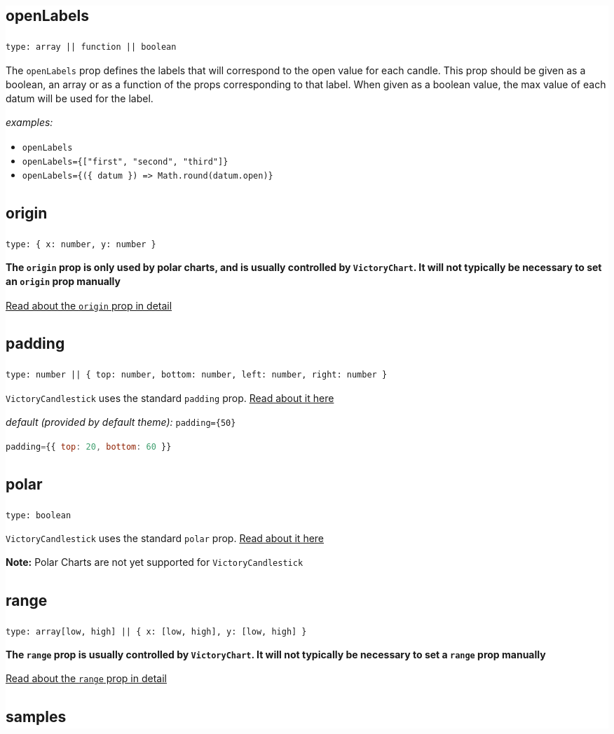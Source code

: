 ## openLabels

`type: array || function || boolean`

The `openLabels` prop defines the labels that will correspond to the open value for each candle. This prop should be given as a boolean, an array or as a function of the props corresponding to that label. When given as a boolean value, the max value of each datum will be used for the label.

_examples:_

- `openLabels`
- `openLabels={["first", "second", "third"]}`
- `openLabels={({ datum }) => Math.round(datum.open)}`

## origin

`type: { x: number, y: number }`

**The `origin` prop is only used by polar charts, and is usually controlled by `VictoryChart`. It will not typically be necessary to set an `origin` prop manually**

[Read about the `origin` prop in detail](/docs/common-props#origin)

## padding

`type: number || { top: number, bottom: number, left: number, right: number }`

`VictoryCandlestick` uses the standard `padding` prop. [Read about it here](/docs/common-props#padding)

_default (provided by default theme):_ `padding={50}`

```jsx
padding={{ top: 20, bottom: 60 }}
```

## polar

`type: boolean`

`VictoryCandlestick` uses the standard `polar` prop. [Read about it here](/docs/common-props#polar)

**Note:** Polar Charts are not yet supported for `VictoryCandlestick`

## range

`type: array[low, high] || { x: [low, high], y: [low, high] }`

**The `range` prop is usually controlled by `VictoryChart`. It will not typically be necessary to set a `range` prop manually**

[Read about the `range` prop in detail](/docs/common-props#range)

## samples


[animations guide]: /guides/animations
[data accessors guide]: /guides/data-accessors
[custom components guide]: /guides/custom-components
[events guide]: /guides/events
[themes guide]: /guides/themes
[`victorychart`]: /docs/victory-chart
[`x`]: /docs/victory-candlestick#x
[`open`]: /docs/victory-candlestick#open
[`close`]: /docs/victory-candlestick#close
[`high`]: /docs/victory-candlestick#high
[`low`]: /docs/victory-candlestick#low
[grayscale theme]: https://github.com/FormidableLabs/victory/blob/master/packages/victory-core/src/victory-theme/grayscale.js